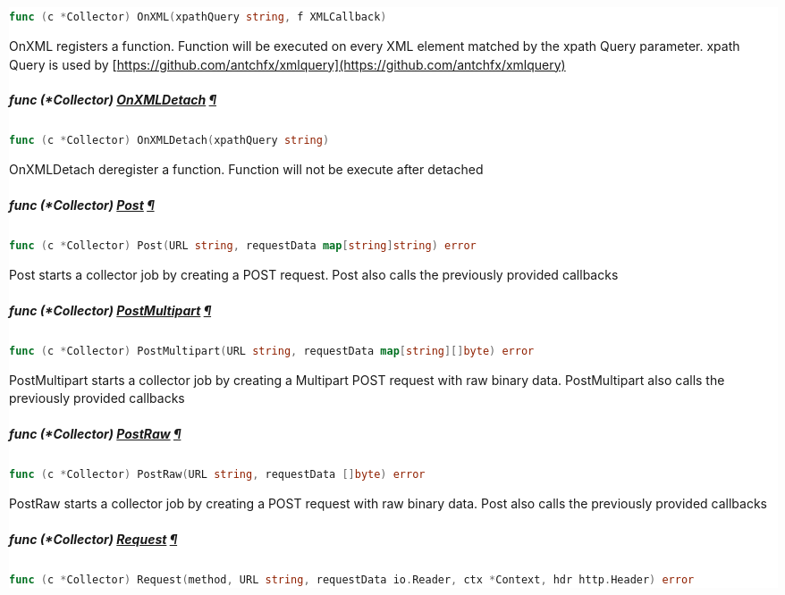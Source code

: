 ```go
func (c *Collector) OnXML(xpathQuery string, f XMLCallback)
```

OnXML registers a function. Function will be executed on every XML element matched by the xpath Query parameter. xpath Query is used by [https://github.com/antchfx/xmlquery](https://github.com/antchfx/xmlquery)

##### <i>func</i> (\*Collector) [OnXMLDetach](https://github.com/gocolly/colly/blob/v1.2.0/colly.go#L806) [¶](#Collector.OnXMLDetach "Go to Collector.OnXMLDetach")

```go
func (c *Collector) OnXMLDetach(xpathQuery string)
```

OnXMLDetach deregister a function. Function will not be execute after detached

##### <i>func</i> (\*Collector) [Post](https://github.com/gocolly/colly/blob/v1.2.0/colly.go#L422) [¶](#Collector.Post "Go to Collector.Post")

```go
func (c *Collector) Post(URL string, requestData map[string]string) error
```

Post starts a collector job by creating a POST request. Post also calls the previously provided callbacks

##### <i>func</i> (\*Collector) [PostMultipart](https://github.com/gocolly/colly/blob/v1.2.0/colly.go#L434) [¶](#Collector.PostMultipart "Go to Collector.PostMultipart")

```go
func (c *Collector) PostMultipart(URL string, requestData map[string][]byte) error
```

PostMultipart starts a collector job by creating a Multipart POST request with raw binary data. PostMultipart also calls the previously provided callbacks

##### <i>func</i> (\*Collector) [PostRaw](https://github.com/gocolly/colly/blob/v1.2.0/colly.go#L428) [¶](#Collector.PostRaw "Go to Collector.PostRaw")

```go
func (c *Collector) PostRaw(URL string, requestData []byte) error
```

PostRaw starts a collector job by creating a POST request with raw binary data. Post also calls the previously provided callbacks

##### <i>func</i> (\*Collector) [Request](https://github.com/gocolly/colly/blob/v1.2.0/colly.go#L453) [¶](#Collector.Request "Go to Collector.Request")

```go
func (c *Collector) Request(method, URL string, requestData io.Reader, ctx *Context, hdr http.Header) error
```
